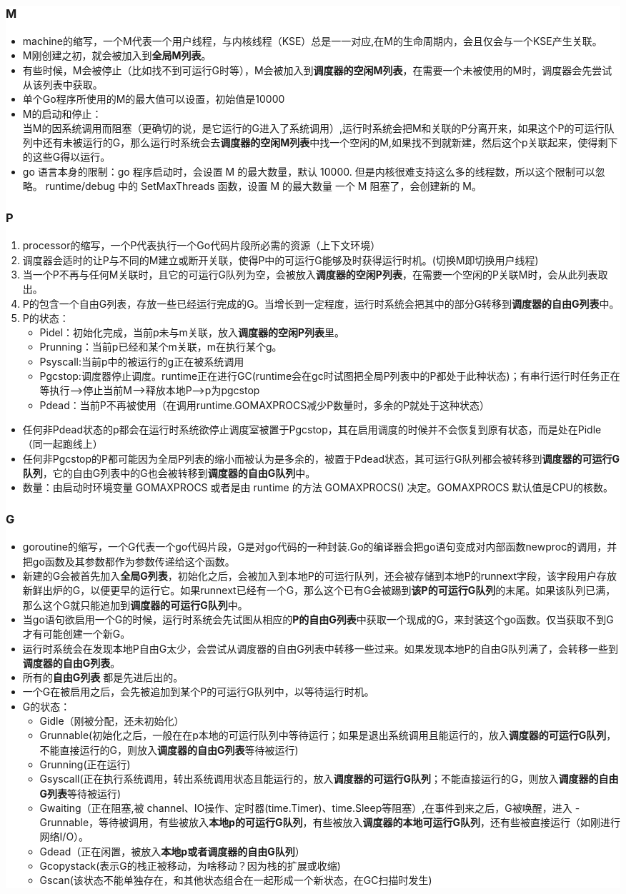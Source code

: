 ### M

- machine的缩写，一个M代表一个用户线程，与内核线程（KSE）总是一一对应,在M的生命周期内，会且仅会与一个KSE产生关联。
- M刚创建之初，就会被加入到**全局M列表**。
- 有些时候，M会被停止（比如找不到可运行G时等），M会被加入到**调度器的空闲M列表**，在需要一个未被使用的M时，调度器会先尝试从该列表中获取。
- 单个Go程序所使用的M的最大值可以设置，初始值是10000
- M的启动和停止：  
  当M的因系统调用而阻塞（更确切的说，是它运行的G进入了系统调用）,运行时系统会把M和关联的P分离开来，如果这个P的可运行队列中还有未被运行的G，那么运行时系统会去**调度器的空闲M列表**中找一个空闲的M,如果找不到就新建，然后这个p关联起来，使得剩下的这些G得以运行。
- go 语言本身的限制：go 程序启动时，会设置 M 的最大数量，默认 10000. 但是内核很难支持这么多的线程数，所以这个限制可以忽略。
  runtime/debug 中的 SetMaxThreads 函数，设置 M 的最大数量
  一个 M 阻塞了，会创建新的 M。

### P

1. processor的缩写，一个P代表执行一个Go代码片段所必需的资源（上下文环境）
2. 调度器会适时的让P与不同的M建立或断开关联，使得P中的可运行G能够及时获得运行时机。(切换M即切换用户线程)
3. 当一个P不再与任何M关联时，且它的可运行G队列为空，会被放入**调度器的空闲P列表**，在需要一个空闲的P关联M时，会从此列表取出。
4. P的包含一个自由G列表，存放一些已经运行完成的G。当增长到一定程度，运行时系统会把其中的部分G转移到**调度器的自由G列表**中。
5. P的状态：
   - Pidel：初始化完成，当前p未与m关联，放入**调度器的空闲P列表**里。  
   - Prunning：当前p已经和某个m关联，m在执行某个g。  
   - Psyscall:当前p中的被运行的g正在被系统调用  
   - Pgcstop:调度器停止调度。runtime正在进行GC(runtime会在gc时试图把全局P列表中的P都处于此种状态)；有串行运行时任务正在等执行-->停止当前M-->释放本地P-->p为pgcstop  
   - Pdead：当前P不再被使用（在调用runtime.GOMAXPROCS减少P数量时，多余的P就处于这种状态）
- 任何非Pdead状态的p都会在运行时系统欲停止调度室被置于Pgcstop，其在启用调度的时候并不会恢复到原有状态，而是处在Pidle（同一起跑线上）
- 任何非Pgcstop的P都可能因为全局P列表的缩小而被认为是多余的，被置于Pdead状态，其可运行G队列都会被转移到**调度器的可运行G队列**，它的自由G列表中的G也会被转移到**调度器的自由G队列**中。
- 数量：由启动时环境变量 GOMAXPROCS 或者是由 runtime 的方法 GOMAXPROCS() 决定。GOMAXPROCS 默认值是CPU的核数。

### G

- goroutine的缩写，一个G代表一个go代码片段，G是对go代码的一种封装.Go的编译器会把go语句变成对内部函数newproc的调用，并把go函数及其参数都作为参数传递给这个函数。
- 新建的G会被首先加入**全局G列表**，初始化之后，会被加入到本地P的可运行队列，还会被存储到本地P的runnext字段，该字段用户存放新鲜出炉的G，以便更早的运行它。如果runnext已经有一个G，那么这个已有G会被踢到**该P的可运行G队列**的末尾。如果该队列已满，那么这个G就只能追加到**调度器的可运行G队列**中。
- 当go语句欲启用一个G的时候，运行时系统会先试图从相应的**P的自由G列表**中获取一个现成的G，来封装这个go函数。仅当获取不到G才有可能创建一个新G。
- 运行时系统会在发现本地P自由G太少，会尝试从调度器的自由G列表中转移一些过来。如果发现本地P的自由G队列满了，会转移一些到**调度器的自由G列表**。
- 所有的**自由G列表** 都是先进后出的。
- 一个G在被启用之后，会先被追加到某个P的可运行G队列中，以等待运行时机。
- G的状态：
  - Gidle（刚被分配，还未初始化）
  - Grunnable(初始化之后，一般在在p本地的可运行队列中等待运行；如果是退出系统调用且能运行的，放入**调度器的可运行G队列**，不能直接运行的G，则放入**调度器的自由G列表**等待被运行)
  - Grunning(正在运行)
  - Gsyscall(正在执行系统调用，转出系统调用状态且能运行的，放入**调度器的可运行G队列**；不能直接运行的G，则放入**调度器的自由G列表**等待被运行)
  - Gwaiting（正在阻塞,被 channel、IO操作、定时器(time.Timer)、time.Sleep等阻塞）,在事件到来之后，G被唤醒，进入 - Grunnable，等待被调用，有些被放入**本地p的可运行G队列**，有些被放入**调度器的本地可运行G队列**，还有些被直接运行（如刚进行网络I/O）。
  - Gdead（正在闲置，被放入**本地p或者调度器的自由G队列**）
  - Gcopystack(表示G的栈正被移动，为啥移动？因为栈的扩展或收缩)
  - Gscan(该状态不能单独存在，和其他状态组合在一起形成一个新状态，在GC扫描时发生)
